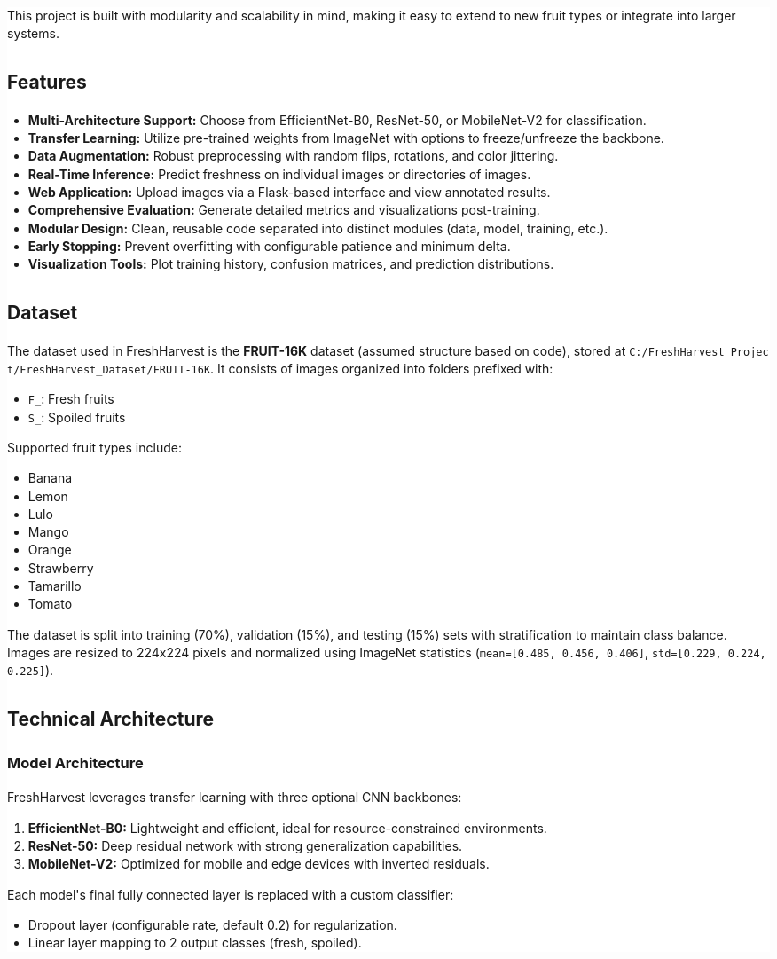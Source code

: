 This project is built with modularity and scalability in mind, making it easy to extend to new fruit types or integrate into larger systems.

## Features

- **Multi-Architecture Support:** Choose from EfficientNet-B0, ResNet-50, or MobileNet-V2 for classification.
- **Transfer Learning:** Utilize pre-trained weights from ImageNet with options to freeze/unfreeze the backbone.
- **Data Augmentation:** Robust preprocessing with random flips, rotations, and color jittering.
- **Real-Time Inference:** Predict freshness on individual images or directories of images.
- **Web Application:** Upload images via a Flask-based interface and view annotated results.
- **Comprehensive Evaluation:** Generate detailed metrics and visualizations post-training.
- **Modular Design:** Clean, reusable code separated into distinct modules (data, model, training, etc.).
- **Early Stopping:** Prevent overfitting with configurable patience and minimum delta.
- **Visualization Tools:** Plot training history, confusion matrices, and prediction distributions.

## Dataset

The dataset used in FreshHarvest is the **FRUIT-16K** dataset (assumed structure based on code), stored at `C:/FreshHarvest Project/FreshHarvest_Dataset/FRUIT-16K`. It consists of images organized into folders prefixed with:
- `F_`: Fresh fruits
- `S_`: Spoiled fruits

Supported fruit types include:
- Banana
- Lemon
- Lulo
- Mango
- Orange
- Strawberry
- Tamarillo
- Tomato

The dataset is split into training (70%), validation (15%), and testing (15%) sets with stratification to maintain class balance. Images are resized to 224x224 pixels and normalized using ImageNet statistics (`mean=[0.485, 0.456, 0.406]`, `std=[0.229, 0.224, 0.225]`).

## Technical Architecture

### Model Architecture

FreshHarvest leverages transfer learning with three optional CNN backbones:
1. **EfficientNet-B0:** Lightweight and efficient, ideal for resource-constrained environments.
2. **ResNet-50:** Deep residual network with strong generalization capabilities.
3. **MobileNet-V2:** Optimized for mobile and edge devices with inverted residuals.

Each model's final fully connected layer is replaced with a custom classifier:
- Dropout layer (configurable rate, default 0.2) for regularization.
- Linear layer mapping to 2 output classes (fresh, spoiled).
